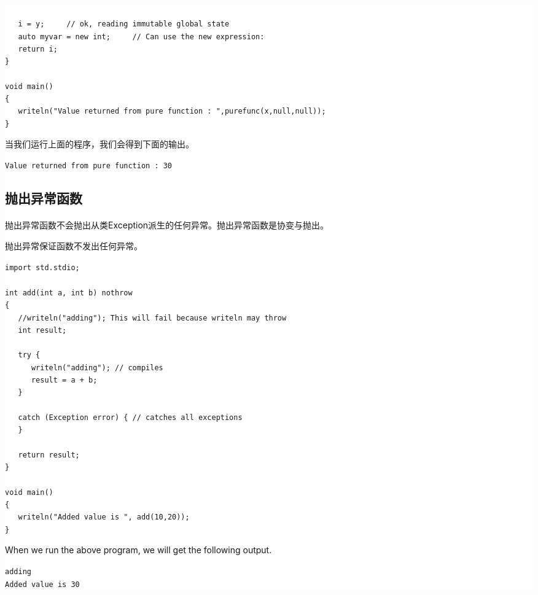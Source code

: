 ```

   i = y;     // ok, reading immutable global state
   auto myvar = new int;     // Can use the new expression:
   return i;
}

void main()
{
   writeln("Value returned from pure function : ",purefunc(x,null,null));
}
```

当我们运行上面的程序，我们会得到下面的输出。

```
Value returned from pure function : 30

```

## 抛出异常函数

抛出异常函数不会抛出从类Exception派生的任何异常。抛出异常函数是协变与抛出。

抛出异常保证函数不发出任何异常。

```
import std.stdio;

int add(int a, int b) nothrow
{
   //writeln("adding"); This will fail because writeln may throw
   int result;

   try {
      writeln("adding"); // compiles
      result = a + b;
   } 

   catch (Exception error) { // catches all exceptions
   }

   return result;
}

void main()
{
   writeln("Added value is ", add(10,20));
}
```

When we run the above program, we will get the following output.

```
adding
Added value is 30

```
